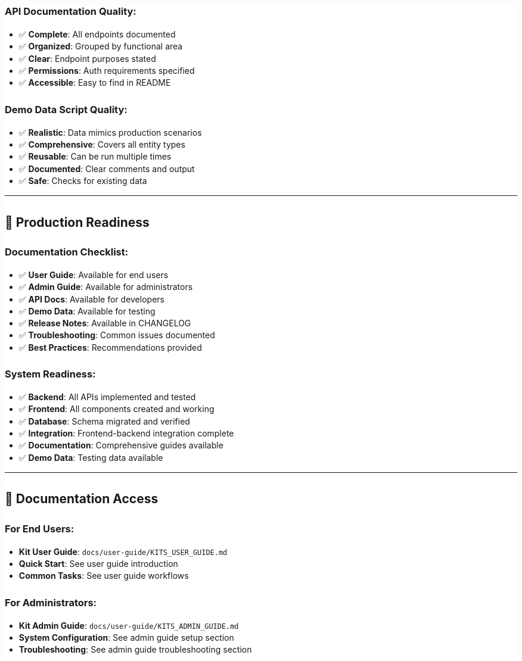 ### **API Documentation Quality**:
- ✅ **Complete**: All endpoints documented
- ✅ **Organized**: Grouped by functional area
- ✅ **Clear**: Endpoint purposes stated
- ✅ **Permissions**: Auth requirements specified
- ✅ **Accessible**: Easy to find in README

### **Demo Data Script Quality**:
- ✅ **Realistic**: Data mimics production scenarios
- ✅ **Comprehensive**: Covers all entity types
- ✅ **Reusable**: Can be run multiple times
- ✅ **Documented**: Clear comments and output
- ✅ **Safe**: Checks for existing data

---

## 🚀 **Production Readiness**

### **Documentation Checklist**:
- ✅ **User Guide**: Available for end users
- ✅ **Admin Guide**: Available for administrators
- ✅ **API Docs**: Available for developers
- ✅ **Demo Data**: Available for testing
- ✅ **Release Notes**: Available in CHANGELOG
- ✅ **Troubleshooting**: Common issues documented
- ✅ **Best Practices**: Recommendations provided

### **System Readiness**:
- ✅ **Backend**: All APIs implemented and tested
- ✅ **Frontend**: All components created and working
- ✅ **Database**: Schema migrated and verified
- ✅ **Integration**: Frontend-backend integration complete
- ✅ **Documentation**: Comprehensive guides available
- ✅ **Demo Data**: Testing data available

---

## 📖 **Documentation Access**

### **For End Users**:
- **Kit User Guide**: `docs/user-guide/KITS_USER_GUIDE.md`
- **Quick Start**: See user guide introduction
- **Common Tasks**: See user guide workflows

### **For Administrators**:
- **Kit Admin Guide**: `docs/user-guide/KITS_ADMIN_GUIDE.md`
- **System Configuration**: See admin guide setup section
- **Troubleshooting**: See admin guide troubleshooting section
